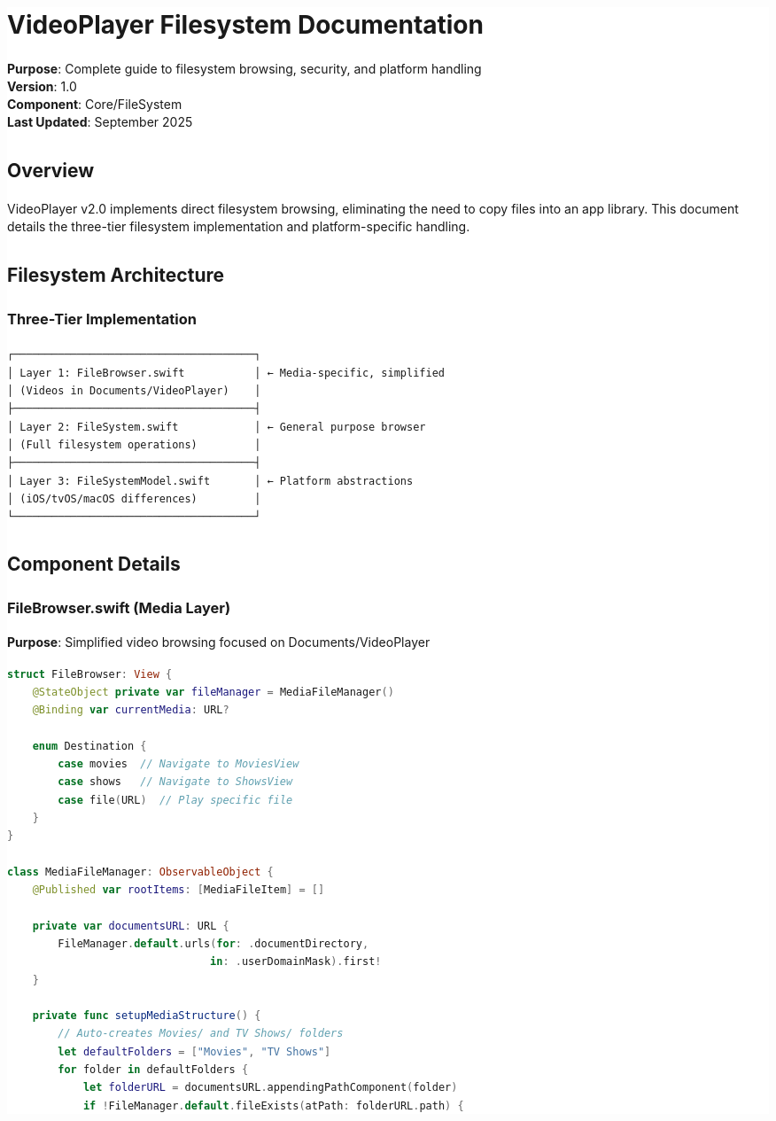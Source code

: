 # VideoPlayer Filesystem Documentation

**Purpose**: Complete guide to filesystem browsing, security, and platform handling  
**Version**: 1.0  
**Component**: Core/FileSystem  
**Last Updated**: September 2025

## Overview

VideoPlayer v2.0 implements direct filesystem browsing, eliminating the need to copy files into an app library. This document details the three-tier filesystem implementation and platform-specific handling.

## Filesystem Architecture

### Three-Tier Implementation

```
┌──────────────────────────────────────┐
│ Layer 1: FileBrowser.swift           │ ← Media-specific, simplified
│ (Videos in Documents/VideoPlayer)    │
├──────────────────────────────────────┤
│ Layer 2: FileSystem.swift            │ ← General purpose browser
│ (Full filesystem operations)         │
├──────────────────────────────────────┤
│ Layer 3: FileSystemModel.swift       │ ← Platform abstractions
│ (iOS/tvOS/macOS differences)         │
└──────────────────────────────────────┘
```

## Component Details

### FileBrowser.swift (Media Layer)

**Purpose**: Simplified video browsing focused on Documents/VideoPlayer

```swift
struct FileBrowser: View {
    @StateObject private var fileManager = MediaFileManager()
    @Binding var currentMedia: URL?
    
    enum Destination {
        case movies  // Navigate to MoviesView
        case shows   // Navigate to ShowsView
        case file(URL)  // Play specific file
    }
}

class MediaFileManager: ObservableObject {
    @Published var rootItems: [MediaFileItem] = []
    
    private var documentsURL: URL {
        FileManager.default.urls(for: .documentDirectory, 
                                in: .userDomainMask).first!
    }
    
    private func setupMediaStructure() {
        // Auto-creates Movies/ and TV Shows/ folders
        let defaultFolders = ["Movies", "TV Shows"]
        for folder in defaultFolders {
            let folderURL = documentsURL.appendingPathComponent(folder)
            if !FileManager.default.fileExists(atPath: folderURL.path) {
```